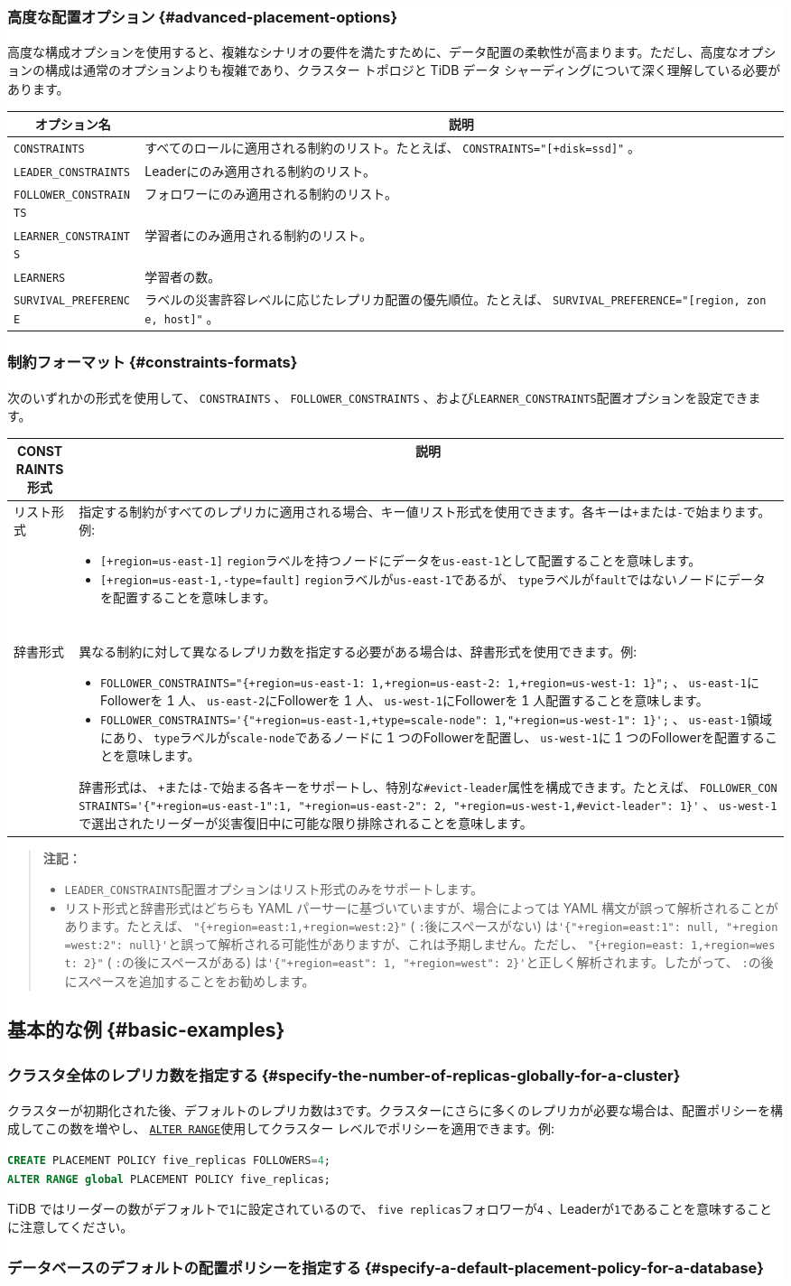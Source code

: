 ### 高度な配置オプション {#advanced-placement-options}

高度な構成オプションを使用すると、複雑なシナリオの要件を満たすために、データ配置の柔軟性が高まります。ただし、高度なオプションの構成は通常のオプションよりも複雑であり、クラスター トポロジと TiDB データ シャーディングについて深く理解している必要があります。

| オプション名                 | 説明                                                                              |
| ---------------------- | ------------------------------------------------------------------------------- |
| `CONSTRAINTS`          | すべてのロールに適用される制約のリスト。たとえば、 `CONSTRAINTS="[+disk=ssd]"` 。                         |
| `LEADER_CONSTRAINTS`   | Leaderにのみ適用される制約のリスト。                                                           |
| `FOLLOWER_CONSTRAINTS` | フォロワーにのみ適用される制約のリスト。                                                            |
| `LEARNER_CONSTRAINTS`  | 学習者にのみ適用される制約のリスト。                                                              |
| `LEARNERS`             | 学習者の数。                                                                          |
| `SURVIVAL_PREFERENCE`  | ラベルの災害許容レベルに応じたレプリカ配置の優先順位。たとえば、 `SURVIVAL_PREFERENCE="[region, zone, host]"` 。 |

### 制約フォーマット {#constraints-formats}

次のいずれかの形式を使用して、 `CONSTRAINTS` 、 `FOLLOWER_CONSTRAINTS` 、および`LEARNER_CONSTRAINTS`配置オプションを設定できます。

| CONSTRAINTS 形式 | 説明                                                                                                                                                                                                                                                                                                                                                                                                                                                                                                                                                                                                                                                                                                             |
| -------------- | -------------------------------------------------------------------------------------------------------------------------------------------------------------------------------------------------------------------------------------------------------------------------------------------------------------------------------------------------------------------------------------------------------------------------------------------------------------------------------------------------------------------------------------------------------------------------------------------------------------------------------------------------------------------------------------------------------------- |
| リスト形式          | 指定する制約がすべてのレプリカに適用される場合、キー値リスト形式を使用できます。各キーは`+`または`-`で始まります。例:<br/><ul><li> `[+region=us-east-1]` `region`ラベルを持つノードにデータを`us-east-1`として配置することを意味します。</li><li> `[+region=us-east-1,-type=fault]` `region`ラベルが`us-east-1`であるが、 `type`ラベルが`fault`ではないノードにデータを配置することを意味します。</li></ul><br/>                                                                                                                                                                                                                                                                                                                                                                                                                          |
| 辞書形式           | 異なる制約に対して異なるレプリカ数を指定する必要がある場合は、辞書形式を使用できます。例:<br/><ul><li> `FOLLOWER_CONSTRAINTS="{+region=us-east-1: 1,+region=us-east-2: 1,+region=us-west-1: 1}";` 、 `us-east-1`にFollowerを 1 人、 `us-east-2`にFollowerを 1 人、 `us-west-1`にFollowerを 1 人配置することを意味します。</li><li> `FOLLOWER_CONSTRAINTS='{"+region=us-east-1,+type=scale-node": 1,"+region=us-west-1": 1}';` 、 `us-east-1`領域にあり、 `type`ラベルが`scale-node`であるノードに 1 つのFollowerを配置し、 `us-west-1`に 1 つのFollowerを配置することを意味します。</li></ul>辞書形式は、 `+`または`-`で始まる各キーをサポートし、特別な`#evict-leader`属性を構成できます。たとえば、 `FOLLOWER_CONSTRAINTS='{"+region=us-east-1":1, "+region=us-east-2": 2, "+region=us-west-1,#evict-leader": 1}'` 、 `us-west-1`で選出されたリーダーが災害復旧中に可能な限り排除されることを意味します。 |

> **注記：**
>
> -   `LEADER_CONSTRAINTS`配置オプションはリスト形式のみをサポートします。
> -   リスト形式と辞書形式はどちらも YAML パーサーに基づいていますが、場合によっては YAML 構文が誤って解析されることがあります。たとえば、 `"{+region=east:1,+region=west:2}"` ( `:`後にスペースがない) は`'{"+region=east:1": null, "+region=west:2": null}'`と誤って解析される可能性がありますが、これは予期しません。ただし、 `"{+region=east: 1,+region=west: 2}"` ( `:`の後にスペースがある) は`'{"+region=east": 1, "+region=west": 2}'`と正しく解析されます。したがって、 `:`の後にスペースを追加することをお勧めします。

## 基本的な例 {#basic-examples}

### クラスタ全体のレプリカ数を指定する {#specify-the-number-of-replicas-globally-for-a-cluster}

クラスターが初期化された後、デフォルトのレプリカ数は`3`です。クラスターにさらに多くのレプリカが必要な場合は、配置ポリシーを構成してこの数を増やし、 [`ALTER RANGE`](/sql-statements/sql-statement-alter-range.md)使用してクラスター レベルでポリシーを適用できます。例:

```sql
CREATE PLACEMENT POLICY five_replicas FOLLOWERS=4;
ALTER RANGE global PLACEMENT POLICY five_replicas;
```

TiDB ではリーダーの数がデフォルトで`1`に設定されているので、 `five replicas`フォロワーが`4` 、Leaderが`1`であることを意味することに注意してください。

### データベースのデフォルトの配置ポリシーを指定する {#specify-a-default-placement-policy-for-a-database}
